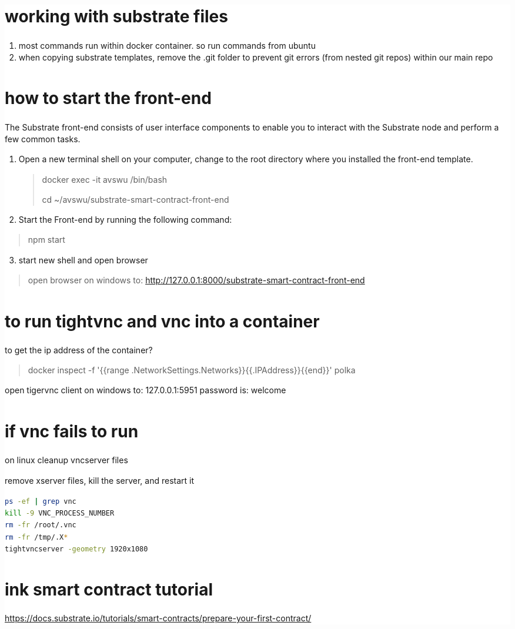 # working with substrate files

1. most commands run within docker container. so run commands from ubuntu
2. when copying substrate templates, remove the .git folder to prevent git errors (from nested git repos) within our main repo

# how to start the front-end

The Substrate front-end consists of user interface components to enable you to interact with the Substrate node and perform a few common tasks.

1. Open a new terminal shell on your computer, change to the root directory where you installed the front-end template.

   > docker exec -it avswu /bin/bash
   >
   > cd ~/avswu/substrate-smart-contract-front-end

2. Start the Front-end by running the following command:

> npm start

3.  start new shell and open browser

> open browser on windows to: http://127.0.0.1:8000/substrate-smart-contract-front-end

# to run tightvnc and vnc into a container

to get the ip address of the container?

> docker inspect -f '{{range .NetworkSettings.Networks}}{{.IPAddress}}{{end}}' polka

open tigervnc client on windows to: 127.0.0.1:5951
password is: welcome

# if vnc fails to run

on linux cleanup vncserver files

remove xserver files, kill the server, and restart it

```bash
ps -ef | grep vnc
kill -9 VNC_PROCESS_NUMBER
rm -fr /root/.vnc
rm -fr /tmp/.X*
tightvncserver -geometry 1920x1080
```

# ink smart contract tutorial

https://docs.substrate.io/tutorials/smart-contracts/prepare-your-first-contract/
